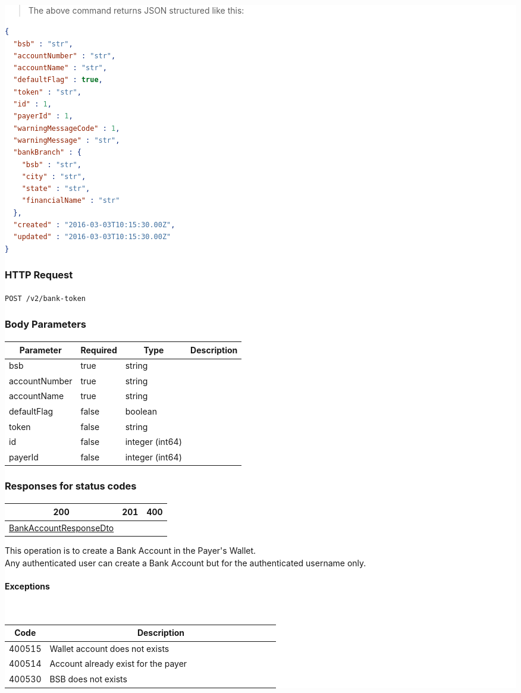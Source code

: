 > The above command returns JSON structured like this:

```json
{
  "bsb" : "str",
  "accountNumber" : "str",
  "accountName" : "str",
  "defaultFlag" : true,
  "token" : "str",
  "id" : 1,
  "payerId" : 1,
  "warningMessageCode" : 1,
  "warningMessage" : "str",
  "bankBranch" : {
    "bsb" : "str",
    "city" : "str",
    "state" : "str",
    "financialName" : "str"
  },
  "created" : "2016-03-03T10:15:30.00Z",
  "updated" : "2016-03-03T10:15:30.00Z"
}
```

### HTTP Request
`POST /v2/bank-token`
### Body Parameters
|Parameter|Required|Type|Description|
|----|----|----|----|
|bsb|true|string||
|accountNumber|true|string||
|accountName|true|string||
|defaultFlag|false|boolean||
|token|false|string||
|id|false|integer (int64)||
|payerId|false|integer (int64)||


### Responses for status codes
|200|201|400|
|----|----|----|
|[BankAccountResponseDto](#bankaccountresponsedto)|



This operation is to create a Bank Account in the Payer's Wallet. <br>Any authenticated user can create a Bank Account but for the authenticated username only.<h4>Exceptions</h4><br/><table class='fullwidth'><thead><th>Code</th><th>Description</th></thead><tbody><tr><td width='15%' class='code'>400515</td><td>Wallet account does not exists</td></tr><tr><td width='15%' class='code'>400514</td><td>Account already exist for the payer</td></tr><tr><td width='15%' class='code'>400530</td><td>BSB does not exists</td></tr></tbody></table>
